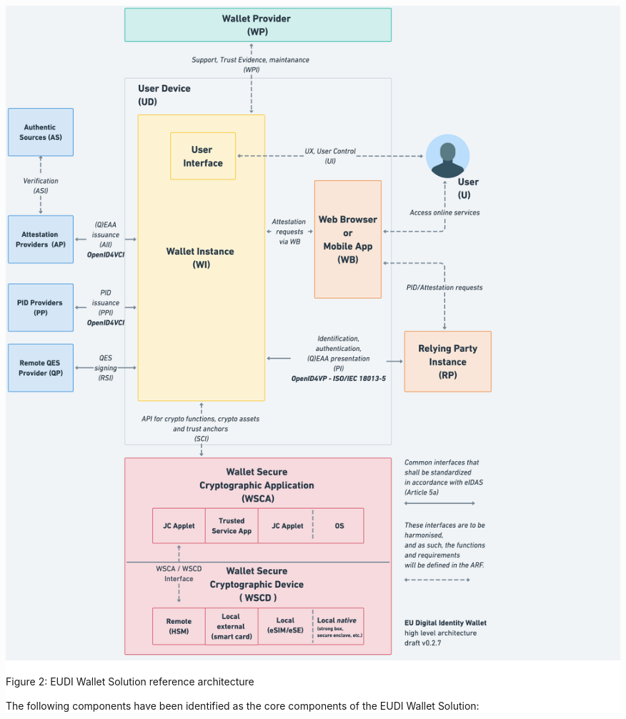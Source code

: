 ![Figure 2: EUDI Wallet Solution reference architecture](media/image2.png)


Figure 2: EUDI Wallet Solution reference architecture

The following components have been identified as the core components of
the EUDI Wallet Solution:
